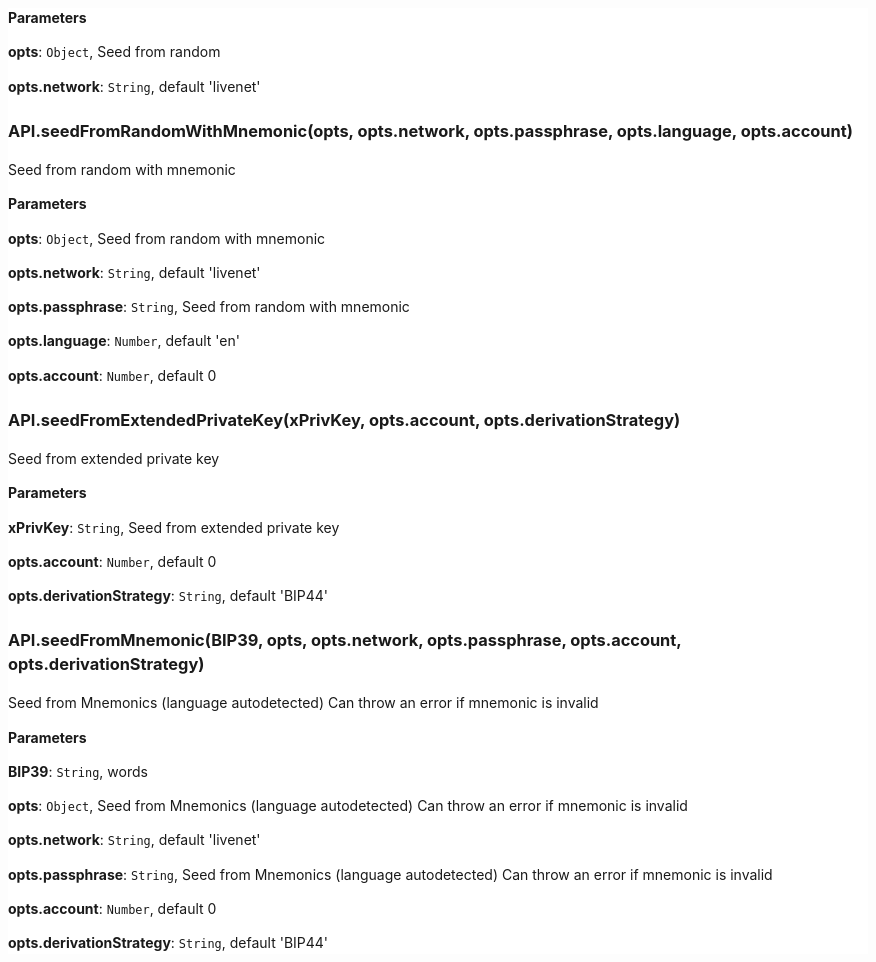 **Parameters**

**opts**: `Object`, Seed from random

**opts.network**: `String`, default 'livenet'


### API.seedFromRandomWithMnemonic(opts, opts.network, opts.passphrase, opts.language, opts.account)

Seed from random with mnemonic

**Parameters**

**opts**: `Object`, Seed from random with mnemonic

**opts.network**: `String`, default 'livenet'

**opts.passphrase**: `String`, Seed from random with mnemonic

**opts.language**: `Number`, default 'en'

**opts.account**: `Number`, default 0


### API.seedFromExtendedPrivateKey(xPrivKey, opts.account, opts.derivationStrategy)

Seed from extended private key

**Parameters**

**xPrivKey**: `String`, Seed from extended private key

**opts.account**: `Number`, default 0

**opts.derivationStrategy**: `String`, default 'BIP44'


### API.seedFromMnemonic(BIP39, opts, opts.network, opts.passphrase, opts.account, opts.derivationStrategy)

Seed from Mnemonics (language autodetected)
Can throw an error if mnemonic is invalid

**Parameters**

**BIP39**: `String`, words

**opts**: `Object`, Seed from Mnemonics (language autodetected)
Can throw an error if mnemonic is invalid

**opts.network**: `String`, default 'livenet'

**opts.passphrase**: `String`, Seed from Mnemonics (language autodetected)
Can throw an error if mnemonic is invalid

**opts.account**: `Number`, default 0

**opts.derivationStrategy**: `String`, default 'BIP44'

